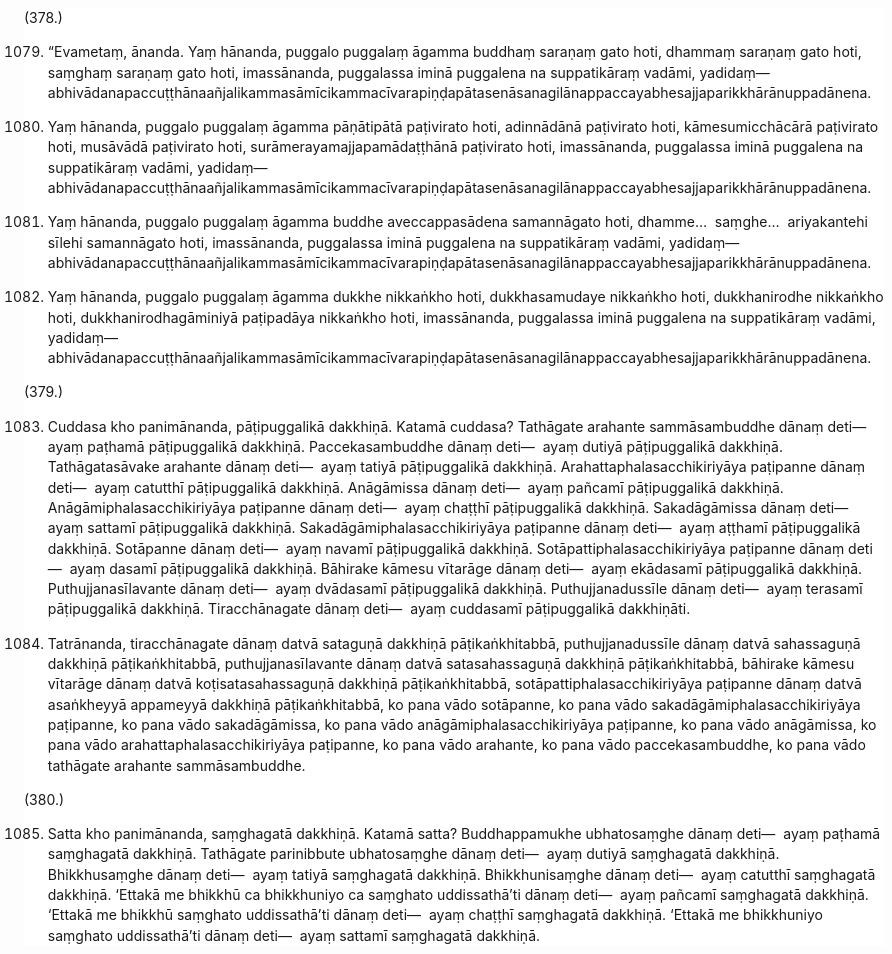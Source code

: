 (378.)

1079. “Evametaṃ, ānanda. Yaṃ hānanda, puggalo puggalaṃ āgamma buddhaṃ saraṇaṃ gato hoti, dhammaṃ saraṇaṃ gato hoti, saṃghaṃ saraṇaṃ gato hoti, imassānanda, puggalassa iminā puggalena na suppatikāraṃ vadāmi, yadidaṃ—  abhivādanapaccuṭṭhānaañjalikammasāmīcikammacīvarapiṇḍapātasenāsanagilānappaccayabhesajjaparikkhārānuppadānena.

1080. Yaṃ hānanda, puggalo puggalaṃ āgamma pāṇātipātā paṭivirato hoti, adinnādānā paṭivirato hoti, kāmesumicchācārā paṭivirato hoti, musāvādā paṭivirato hoti, surāmerayamajjapamādaṭṭhānā paṭivirato hoti, imassānanda, puggalassa iminā puggalena na suppatikāraṃ vadāmi, yadidaṃ—  abhivādanapaccuṭṭhānaañjalikammasāmīcikammacīvarapiṇḍapātasenāsanagilānappaccayabhesajjaparikkhārānuppadānena.

1081. Yaṃ hānanda, puggalo puggalaṃ āgamma buddhe aveccappasādena samannāgato hoti, dhamme…  saṃghe…  ariyakantehi sīlehi samannāgato hoti, imassānanda, puggalassa iminā puggalena na suppatikāraṃ vadāmi, yadidaṃ—  abhivādanapaccuṭṭhānaañjalikammasāmīcikammacīvarapiṇḍapātasenāsanagilānappaccayabhesajjaparikkhārānuppadānena.

1082. Yaṃ hānanda, puggalo puggalaṃ āgamma dukkhe nikkaṅkho hoti, dukkhasamudaye nikkaṅkho hoti, dukkhanirodhe nikkaṅkho hoti, dukkhanirodhagāminiyā paṭipadāya nikkaṅkho hoti, imassānanda, puggalassa iminā puggalena na suppatikāraṃ vadāmi, yadidaṃ—  abhivādanapaccuṭṭhānaañjalikammasāmīcikammacīvarapiṇḍapātasenāsanagilānappaccayabhesajjaparikkhārānuppadānena.

(379.)

1083. Cuddasa kho panimānanda, pāṭipuggalikā dakkhiṇā. Katamā cuddasa? Tathāgate arahante sammāsambuddhe dānaṃ deti—  ayaṃ paṭhamā pāṭipuggalikā dakkhiṇā. Paccekasambuddhe dānaṃ deti—  ayaṃ dutiyā pāṭipuggalikā dakkhiṇā. Tathāgatasāvake arahante dānaṃ deti—  ayaṃ tatiyā pāṭipuggalikā dakkhiṇā. Arahattaphalasacchikiriyāya paṭipanne dānaṃ deti—  ayaṃ catutthī pāṭipuggalikā dakkhiṇā. Anāgāmissa dānaṃ deti—  ayaṃ pañcamī pāṭipuggalikā dakkhiṇā. Anāgāmiphalasacchikiriyāya paṭipanne dānaṃ deti—  ayaṃ chaṭṭhī pāṭipuggalikā dakkhiṇā. Sakadāgāmissa dānaṃ deti—  ayaṃ sattamī pāṭipuggalikā dakkhiṇā. Sakadāgāmiphalasacchikiriyāya paṭipanne dānaṃ deti—  ayaṃ aṭṭhamī pāṭipuggalikā dakkhiṇā. Sotāpanne dānaṃ deti—  ayaṃ navamī pāṭipuggalikā dakkhiṇā. Sotāpattiphalasacchikiriyāya paṭipanne dānaṃ deti—  ayaṃ dasamī pāṭipuggalikā dakkhiṇā. Bāhirake kāmesu vītarāge dānaṃ deti—  ayaṃ ekādasamī pāṭipuggalikā dakkhiṇā. Puthujjanasīlavante dānaṃ deti—  ayaṃ dvādasamī pāṭipuggalikā dakkhiṇā. Puthujjanadussīle dānaṃ deti—  ayaṃ terasamī pāṭipuggalikā dakkhiṇā. Tiracchānagate dānaṃ deti—  ayaṃ cuddasamī pāṭipuggalikā dakkhiṇāti.

1084. Tatrānanda, tiracchānagate dānaṃ datvā sataguṇā dakkhiṇā pāṭikaṅkhitabbā, puthujjanadussīle dānaṃ datvā sahassaguṇā dakkhiṇā pāṭikaṅkhitabbā, puthujjanasīlavante dānaṃ datvā satasahassaguṇā dakkhiṇā pāṭikaṅkhitabbā, bāhirake kāmesu vītarāge dānaṃ datvā koṭisatasahassaguṇā dakkhiṇā pāṭikaṅkhitabbā, sotāpattiphalasacchikiriyāya paṭipanne dānaṃ datvā asaṅkheyyā appameyyā dakkhiṇā pāṭikaṅkhitabbā, ko pana vādo sotāpanne, ko pana vādo sakadāgāmiphalasacchikiriyāya paṭipanne, ko pana vādo sakadāgāmissa, ko pana vādo anāgāmiphalasacchikiriyāya paṭipanne, ko pana vādo anāgāmissa, ko pana vādo arahattaphalasacchikiriyāya paṭipanne, ko pana vādo arahante, ko pana vādo paccekasambuddhe, ko pana vādo tathāgate arahante sammāsambuddhe.

(380.)

1085. Satta kho panimānanda, saṃghagatā dakkhiṇā. Katamā satta? Buddhappamukhe ubhatosaṃghe dānaṃ deti—  ayaṃ paṭhamā saṃghagatā dakkhiṇā. Tathāgate parinibbute ubhatosaṃghe dānaṃ deti—  ayaṃ dutiyā saṃghagatā dakkhiṇā. Bhikkhusaṃghe dānaṃ deti—  ayaṃ tatiyā saṃghagatā dakkhiṇā. Bhikkhunisaṃghe dānaṃ deti—  ayaṃ catutthī saṃghagatā dakkhiṇā. ‘Ettakā me bhikkhū ca bhikkhuniyo ca saṃghato uddissathā’ti dānaṃ deti—  ayaṃ pañcamī saṃghagatā dakkhiṇā. ‘Ettakā me bhikkhū saṃghato uddissathā’ti dānaṃ deti—  ayaṃ chaṭṭhī saṃghagatā dakkhiṇā. ‘Ettakā me bhikkhuniyo saṃghato uddissathā’ti dānaṃ deti—  ayaṃ sattamī saṃghagatā dakkhiṇā.
